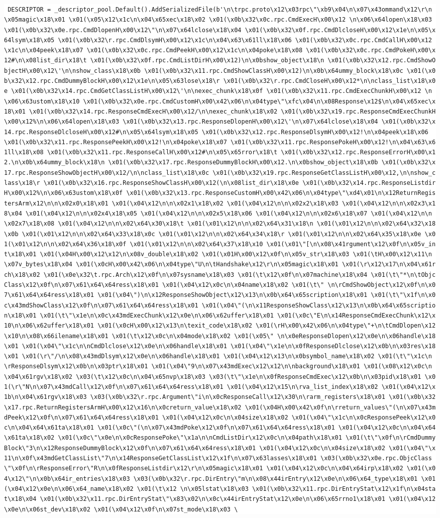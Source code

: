 ```diff
 DESCRIPTOR = _descriptor_pool.Default().AddSerializedFile(b'\n\trpc.proto\x12\x03rpc\"\xb9\x04\n\x07\x43ommand\x12\r\n\x05magic\x18\x01 \x01(\x05\x12\x1c\n\x04\x65xec\x18\x02 \x01(\x0b\x32\x0c.rpc.CmdExecH\x00\x12 \n\x06\x64lopen\x18\x03 \x01(\x0b\x32\x0e.rpc.CmdDlopenH\x00\x12\"\n\x07\x64lclose\x18\x04 \x01(\x0b\x32\x0f.rpc.CmdDlcloseH\x00\x12\x1e\n\x05\x64lsym\x18\x05 \x01(\x0b\x32\r.rpc.CmdDlsymH\x00\x12\x1c\n\x04\x63\x61ll\x18\x06 \x01(\x0b\x32\x0c.rpc.CmdCallH\x00\x12\x1c\n\x04peek\x18\x07 \x01(\x0b\x32\x0c.rpc.CmdPeekH\x00\x12\x1c\n\x04poke\x18\x08 \x01(\x0b\x32\x0c.rpc.CmdPokeH\x00\x12#\n\x08list_dir\x18\t \x01(\x0b\x32\x0f.rpc.CmdListDirH\x00\x12)\n\x0bshow_object\x18\n \x01(\x0b\x32\x12.rpc.CmdShowObjectH\x00\x12\'\n\nshow_class\x18\x0b \x01(\x0b\x32\x11.rpc.CmdShowClassH\x00\x12)\n\x0b\x64ummy_block\x18\x0c \x01(\x0b\x32\x12.rpc.CmdDummyBlockH\x00\x12\x1e\n\x05\x63lose\x18\r \x01(\x0b\x32\r.rpc.CmdCloseH\x00\x12*\n\nclass_list\x18\x0e \x01(\x0b\x32\x14.rpc.CmdGetClassListH\x00\x12\'\n\nexec_chunk\x18\x0f \x01(\x0b\x32\x11.rpc.CmdExecChunkH\x00\x12 \n\x06\x63ustom\x18\x10 \x01(\x0b\x32\x0e.rpc.CmdCustomH\x00\x42\x06\n\x04type\"\xfc\x04\n\x08Response\x12$\n\x04\x65xec\x18\x01 \x01(\x0b\x32\x14.rpc.ResponseCmdExecH\x00\x12/\n\nexec_chunk\x18\x02 \x01(\x0b\x32\x19.rpc.ResponseCmdExecChunkH\x00\x12%\n\x06\x64lopen\x18\x03 \x01(\x0b\x32\x13.rpc.ResponseDlopenH\x00\x12\'\n\x07\x64lclose\x18\x04 \x01(\x0b\x32\x14.rpc.ResponseDlcloseH\x00\x12#\n\x05\x64lsym\x18\x05 \x01(\x0b\x32\x12.rpc.ResponseDlsymH\x00\x12!\n\x04peek\x18\x06 \x01(\x0b\x32\x11.rpc.ResponsePeekH\x00\x12!\n\x04poke\x18\x07 \x01(\x0b\x32\x11.rpc.ResponsePokeH\x00\x12!\n\x04\x63\x61ll\x18\x08 \x01(\x0b\x32\x11.rpc.ResponseCallH\x00\x12#\n\x05\x65rror\x18\t \x01(\x0b\x32\x12.rpc.ResponseErrorH\x00\x12.\n\x0b\x64ummy_block\x18\n \x01(\x0b\x32\x17.rpc.ResponseDummyBlockH\x00\x12.\n\x0bshow_object\x18\x0b \x01(\x0b\x32\x17.rpc.ResponseShowObjectH\x00\x12/\n\nclass_list\x18\x0c \x01(\x0b\x32\x19.rpc.ResponseGetClassListH\x00\x12,\n\nshow_class\x18\r \x01(\x0b\x32\x16.rpc.ResponseShowClassH\x00\x12(\n\x08list_dir\x18\x0e \x01(\x0b\x32\x14.rpc.ResponseListdirH\x00\x12%\n\x06\x63ustom\x18\x0f \x01(\x0b\x32\x13.rpc.ResponseCustomH\x00\x42\x06\n\x04type\"\xd4\x01\n\x12ReturnRegistersArm\x12\n\n\x02x0\x18\x01 \x01(\x04\x12\n\n\x02x1\x18\x02 \x01(\x04\x12\n\n\x02x2\x18\x03 \x01(\x04\x12\n\n\x02x3\x18\x04 \x01(\x04\x12\n\n\x02x4\x18\x05 \x01(\x04\x12\n\n\x02x5\x18\x06 \x01(\x04\x12\n\n\x02x6\x18\x07 \x01(\x04\x12\n\n\x02x7\x18\x08 \x01(\x04\x12\n\n\x02\x64\x30\x18\t \x01(\x01\x12\n\n\x02\x64\x31\x18\n \x01(\x01\x12\n\n\x02\x64\x32\x18\x0b \x01(\x01\x12\n\n\x02\x64\x33\x18\x0c \x01(\x01\x12\n\n\x02\x64\x34\x18\r \x01(\x01\x12\n\n\x02\x64\x35\x18\x0e \x01(\x01\x12\n\n\x02\x64\x36\x18\x0f \x01(\x01\x12\n\n\x02\x64\x37\x18\x10 \x01(\x01\"[\n\x08\x41rgument\x12\x0f\n\x05v_int\x18\x01 \x01(\x04H\x00\x12\x12\n\x08v_double\x18\x02 \x01(\x01H\x00\x12\x0f\n\x05v_str\x18\x03 \x01(\tH\x00\x12\x11\n\x07v_bytes\x18\x04 \x01(\x0cH\x00\x42\x06\n\x04type\"U\n\tHandshake\x12\r\n\x05magic\x18\x01 \x01(\r\x12\x17\n\x04\x61rch\x18\x02 \x01(\x0e\x32\t.rpc.Arch\x12\x0f\n\x07sysname\x18\x03 \x01(\t\x12\x0f\n\x07machine\x18\x04 \x01(\t\"*\n\tObjcClass\x12\x0f\n\x07\x61\x64\x64ress\x18\x01 \x01(\x04\x12\x0c\n\x04name\x18\x02 \x01(\t\" \n\rCmdShowObject\x12\x0f\n\x07\x61\x64\x64ress\x18\x01 \x01(\x04\")\n\x12ResponseShowObject\x12\x13\n\x0b\x64\x65scription\x18\x01 \x01(\t\"\x1f\n\x0c\x43mdShowClass\x12\x0f\n\x07\x61\x64\x64ress\x18\x01 \x01(\x04\"(\n\x11ResponseShowClass\x12\x13\n\x0b\x64\x65scription\x18\x01 \x01(\t\"\x1e\n\x0c\x43mdExecChunk\x12\x0e\n\x06\x62uffer\x18\x01 \x01(\x0c\"E\n\x14ResponseCmdExecChunk\x12\x10\n\x06\x62uffer\x18\x01 \x01(\x0cH\x00\x12\x13\n\texit_code\x18\x02 \x01(\rH\x00\x42\x06\n\x04type\"+\n\tCmdDlopen\x12\x10\n\x08\x66ilename\x18\x01 \x01(\t\x12\x0c\n\x04mode\x18\x02 \x01(\x05\" \n\x0eResponseDlopen\x12\x0e\n\x06handle\x18\x01 \x01(\x04\"\x1c\n\nCmdDlclose\x12\x0e\n\x06handle\x18\x01 \x01(\x04\"\x1e\n\x0fResponseDlclose\x12\x0b\n\x03res\x18\x01 \x01(\r\"/\n\x08\x43mdDlsym\x12\x0e\n\x06handle\x18\x01 \x01(\x04\x12\x13\n\x0bsymbol_name\x18\x02 \x01(\t\"\x1c\n\rResponseDlsym\x12\x0b\n\x03ptr\x18\x01 \x01(\x04\"9\n\x07\x43mdExec\x12\x12\n\nbackground\x18\x01 \x01(\x08\x12\x0c\n\x04\x61rgv\x18\x02 \x03(\t\x12\x0c\n\x04\x65nvp\x18\x03 \x03(\t\"\x1e\n\x0fResponseCmdExec\x12\x0b\n\x03pid\x18\x01 \x01(\r\"N\n\x07\x43mdCall\x12\x0f\n\x07\x61\x64\x64ress\x18\x01 \x01(\x04\x12\x15\n\rva_list_index\x18\x02 \x01(\x04\x12\x1b\n\x04\x61rgv\x18\x03 \x03(\x0b\x32\r.rpc.Argument\"i\n\x0cResponseCall\x12\x30\n\rarm_registers\x18\x01 \x01(\x0b\x32\x17.rpc.ReturnRegistersArmH\x00\x12\x16\n\x0creturn_value\x18\x02 \x01(\x04H\x00\x42\x0f\n\rreturn_values\"(\n\x07\x43mdPeek\x12\x0f\n\x07\x61\x64\x64ress\x18\x01 \x01(\x04\x12\x0c\n\x04size\x18\x02 \x01(\x04\"\x1c\n\x0cResponsePeek\x12\x0c\n\x04\x64\x61ta\x18\x01 \x01(\x0c\"(\n\x07\x43mdPoke\x12\x0f\n\x07\x61\x64\x64ress\x18\x01 \x01(\x04\x12\x0c\n\x04\x64\x61ta\x18\x02 \x01(\x0c\"\x0e\n\x0cResponsePoke\"\x1a\n\nCmdListDir\x12\x0c\n\x04path\x18\x01 \x01(\t\"\x0f\n\rCmdDummyBlock\"3\n\x12ResponseDummyBlock\x12\x0f\n\x07\x61\x64\x64ress\x18\x01 \x01(\x04\x12\x0c\n\x04size\x18\x02 \x01(\x04\"\x11\n\x0f\x43mdGetClassList\"7\n\x14ResponseGetClassList\x12\x1f\n\x07\x63lasses\x18\x01 \x03(\x0b\x32\x0e.rpc.ObjcClass\"\x0f\n\rResponseError\"R\n\x0fResponseListdir\x12\r\n\x05magic\x18\x01 \x01(\x04\x12\x0c\n\x04\x64irp\x18\x02 \x01(\x04\x12\"\n\x0b\x64ir_entries\x18\x03 \x03(\x0b\x32\r.rpc.DirEntry\"m\n\x08\x44irEntry\x12\x0e\n\x06\x64_type\x18\x01 \x01(\x04\x12\x0e\n\x06\x64_name\x18\x02 \x01(\t\x12 \n\x05lstat\x18\x03 \x01(\x0b\x32\x11.rpc.DirEntryStat\x12\x1f\n\x04stat\x18\x04 \x01(\x0b\x32\x11.rpc.DirEntryStat\"\x83\x02\n\x0c\x44irEntryStat\x12\x0e\n\x06\x65rrno1\x18\x01 \x01(\x04\x12\x0e\n\x06st_dev\x18\x02 \x01(\x04\x12\x0f\n\x07st_mode\x18\x03 \
```